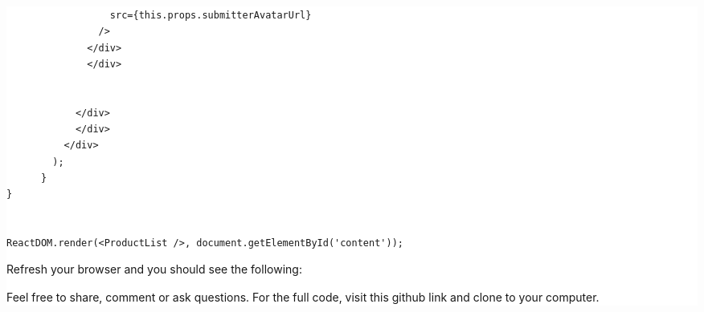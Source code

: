 ```
                  src={this.props.submitterAvatarUrl}
                />
              </div>
              </div>


            </div>
            </div>
          </div>
        );
      }
}


ReactDOM.render(<ProductList />, document.getElementById('content'));
```

Refresh your browser and you should see the following:


Feel free to share, comment or ask questions. For the full code, visit this github link and clone to your computer.

